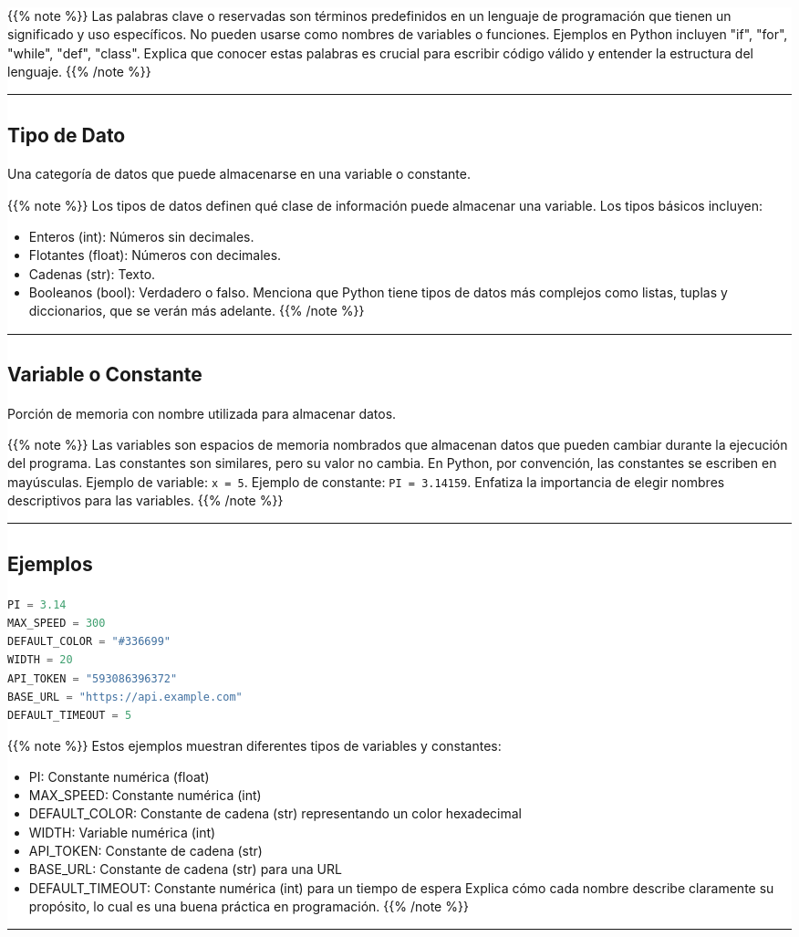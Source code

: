 {{% note %}}
Las palabras clave o reservadas son términos predefinidos en un lenguaje de programación que tienen un significado y uso específicos. No pueden usarse como nombres de variables o funciones. Ejemplos en Python incluyen "if", "for", "while", "def", "class". Explica que conocer estas palabras es crucial para escribir código válido y entender la estructura del lenguaje.
{{% /note %}}

---

## Tipo de Dato
Una categoría de datos que puede almacenarse en una variable o constante.

{{% note %}}
Los tipos de datos definen qué clase de información puede almacenar una variable. Los tipos básicos incluyen:
- Enteros (int): Números sin decimales.
- Flotantes (float): Números con decimales.
- Cadenas (str): Texto.
- Booleanos (bool): Verdadero o falso.
Menciona que Python tiene tipos de datos más complejos como listas, tuplas y diccionarios, que se verán más adelante.
{{% /note %}}

---

## Variable o Constante
Porción de memoria con nombre utilizada para almacenar datos.

{{% note %}}
Las variables son espacios de memoria nombrados que almacenan datos que pueden cambiar durante la ejecución del programa. Las constantes son similares, pero su valor no cambia. En Python, por convención, las constantes se escriben en mayúsculas. Ejemplo de variable: `x = 5`. Ejemplo de constante: `PI = 3.14159`. Enfatiza la importancia de elegir nombres descriptivos para las variables.
{{% /note %}}

---

## Ejemplos

```python
PI = 3.14
MAX_SPEED = 300
DEFAULT_COLOR = "#336699"
WIDTH = 20
API_TOKEN = "593086396372"
BASE_URL = "https://api.example.com"
DEFAULT_TIMEOUT = 5
```

{{% note %}}
Estos ejemplos muestran diferentes tipos de variables y constantes:
- PI: Constante numérica (float)
- MAX_SPEED: Constante numérica (int)
- DEFAULT_COLOR: Constante de cadena (str) representando un color hexadecimal
- WIDTH: Variable numérica (int)
- API_TOKEN: Constante de cadena (str)
- BASE_URL: Constante de cadena (str) para una URL
- DEFAULT_TIMEOUT: Constante numérica (int) para un tiempo de espera
Explica cómo cada nombre describe claramente su propósito, lo cual es una buena práctica en programación.
{{% /note %}}

---